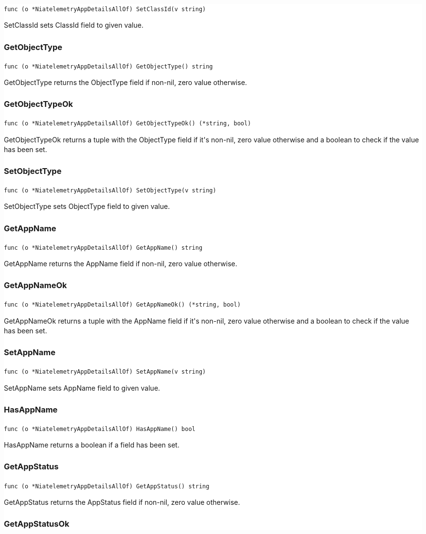`func (o *NiatelemetryAppDetailsAllOf) SetClassId(v string)`

SetClassId sets ClassId field to given value.


### GetObjectType

`func (o *NiatelemetryAppDetailsAllOf) GetObjectType() string`

GetObjectType returns the ObjectType field if non-nil, zero value otherwise.

### GetObjectTypeOk

`func (o *NiatelemetryAppDetailsAllOf) GetObjectTypeOk() (*string, bool)`

GetObjectTypeOk returns a tuple with the ObjectType field if it's non-nil, zero value otherwise
and a boolean to check if the value has been set.

### SetObjectType

`func (o *NiatelemetryAppDetailsAllOf) SetObjectType(v string)`

SetObjectType sets ObjectType field to given value.


### GetAppName

`func (o *NiatelemetryAppDetailsAllOf) GetAppName() string`

GetAppName returns the AppName field if non-nil, zero value otherwise.

### GetAppNameOk

`func (o *NiatelemetryAppDetailsAllOf) GetAppNameOk() (*string, bool)`

GetAppNameOk returns a tuple with the AppName field if it's non-nil, zero value otherwise
and a boolean to check if the value has been set.

### SetAppName

`func (o *NiatelemetryAppDetailsAllOf) SetAppName(v string)`

SetAppName sets AppName field to given value.

### HasAppName

`func (o *NiatelemetryAppDetailsAllOf) HasAppName() bool`

HasAppName returns a boolean if a field has been set.

### GetAppStatus

`func (o *NiatelemetryAppDetailsAllOf) GetAppStatus() string`

GetAppStatus returns the AppStatus field if non-nil, zero value otherwise.

### GetAppStatusOk
